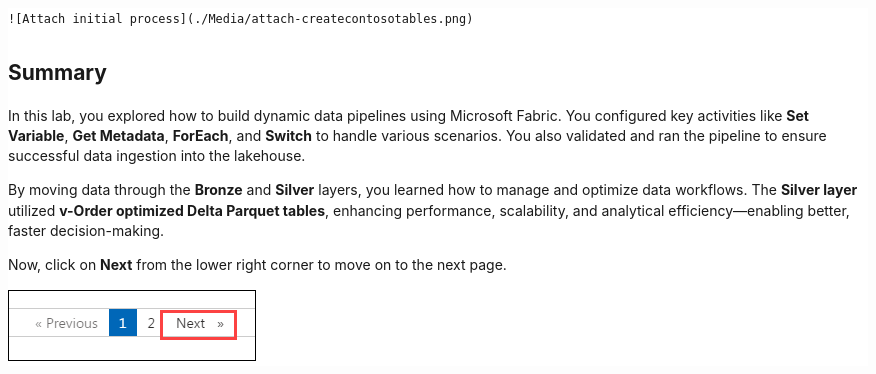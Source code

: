     ![Attach initial process](./Media/attach-createcontosotables.png)

## Summary

In this lab, you explored how to build dynamic data pipelines using Microsoft Fabric. You configured key activities like **Set Variable**, **Get Metadata**, **ForEach**, and **Switch** to handle various scenarios. You also validated and ran the pipeline to ensure successful data ingestion into the lakehouse.

By moving data through the **Bronze** and **Silver** layers, you learned how to manage and optimize data workflows. The **Silver layer** utilized **v-Order optimized Delta Parquet tables**, enhancing performance, scalability, and analytical efficiency—enabling better, faster decision-making.

Now, click on **Next** from the lower right corner to move on to the next page.
 
![alt text](image.png)
